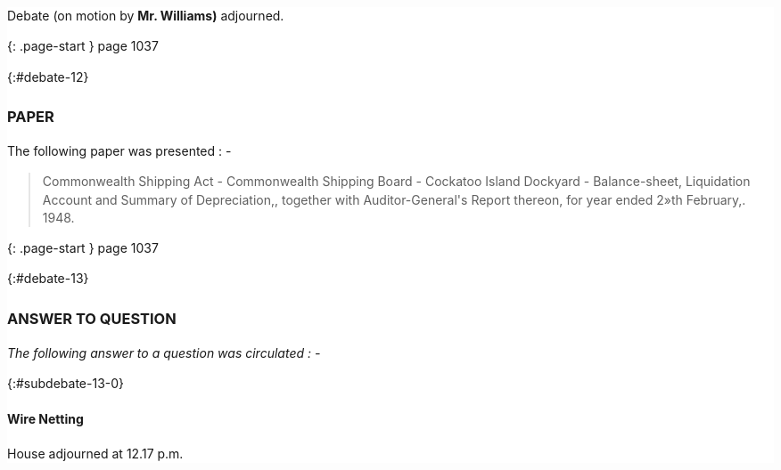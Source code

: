 Debate (on motion by  **Mr. Williams)**  adjourned. 

{: .page-start }
page 1037

{:#debate-12}
### PAPER

The following paper was presented : - 

  >Commonwealth Shipping Act - Commonwealth Shipping Board - Cockatoo Island Dockyard - Balance-sheet, Liquidation Account and Summary of Depreciation,, together with Auditor-General's  Report  thereon, for year ended 2»th February,. 1948. 

{: .page-start }
page 1037

{:#debate-13}
### ANSWER TO QUESTION


 *The following answer to a question was circulated : -* 


{:#subdebate-13-0}
#### Wire Netting

House adjourned at 12.17 p.m. 

